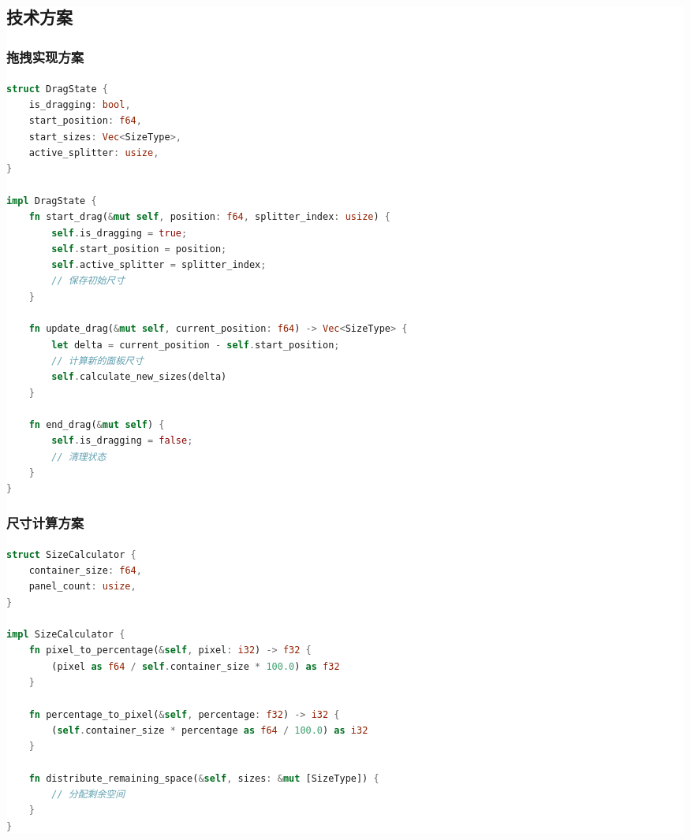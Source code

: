## 技术方案

### 拖拽实现方案
```rust
struct DragState {
    is_dragging: bool,
    start_position: f64,
    start_sizes: Vec<SizeType>,
    active_splitter: usize,
}

impl DragState {
    fn start_drag(&mut self, position: f64, splitter_index: usize) {
        self.is_dragging = true;
        self.start_position = position;
        self.active_splitter = splitter_index;
        // 保存初始尺寸
    }
    
    fn update_drag(&mut self, current_position: f64) -> Vec<SizeType> {
        let delta = current_position - self.start_position;
        // 计算新的面板尺寸
        self.calculate_new_sizes(delta)
    }
    
    fn end_drag(&mut self) {
        self.is_dragging = false;
        // 清理状态
    }
}
```

### 尺寸计算方案
```rust
struct SizeCalculator {
    container_size: f64,
    panel_count: usize,
}

impl SizeCalculator {
    fn pixel_to_percentage(&self, pixel: i32) -> f32 {
        (pixel as f64 / self.container_size * 100.0) as f32
    }
    
    fn percentage_to_pixel(&self, percentage: f32) -> i32 {
        (self.container_size * percentage as f64 / 100.0) as i32
    }
    
    fn distribute_remaining_space(&self, sizes: &mut [SizeType]) {
        // 分配剩余空间
    }
}
```
